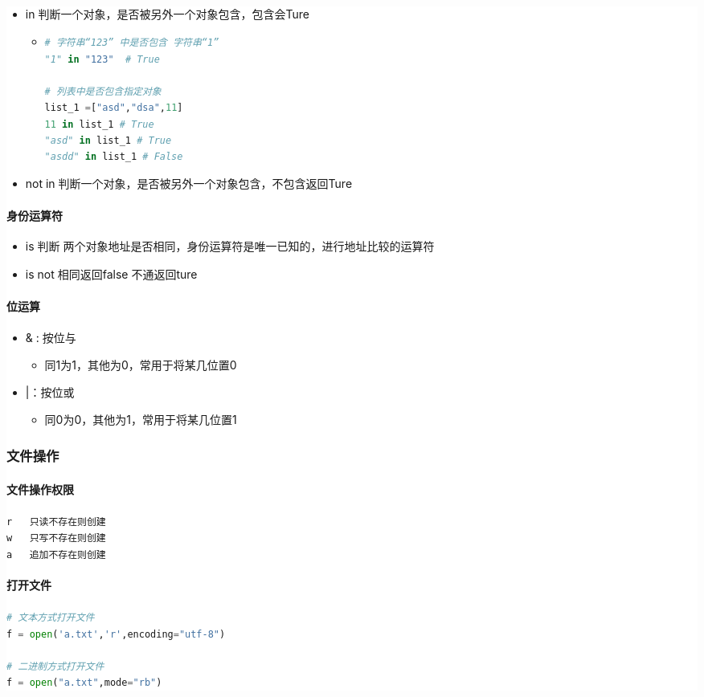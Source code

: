 - in 判断一个对象，是否被另外一个对象包含，包含会Ture

  - ~~~python
    # 字符串“123” 中是否包含 字符串“1”
    "1" in "123"  # True
    
    # 列表中是否包含指定对象
    list_1 =["asd","dsa",11]
    11 in list_1 # True
    "asd" in list_1 # True
    "asdd" in list_1 # False
    ~~~

- not in 判断一个对象，是否被另外一个对象包含，不包含返回Ture



#### 身份运算符

- is 判断 两个对象地址是否相同，身份运算符是唯一已知的，进行地址比较的运算符



- is not   相同返回false  不通返回ture



#### 位运算

- & : 按位与
  - 同1为1，其他为0，常用于将某几位置0

- |：按位或
  - 同0为0，其他为1，常用于将某几位置1 



### 文件操作

#### 文件操作权限

~~~python
r	只读不存在则创建
w	只写不存在则创建
a	追加不存在则创建

~~~





#### 打开文件

~~~python
# 文本方式打开文件
f = open('a.txt','r',encoding="utf-8")

# 二进制方式打开文件
f = open("a.txt",mode="rb")


~~~
